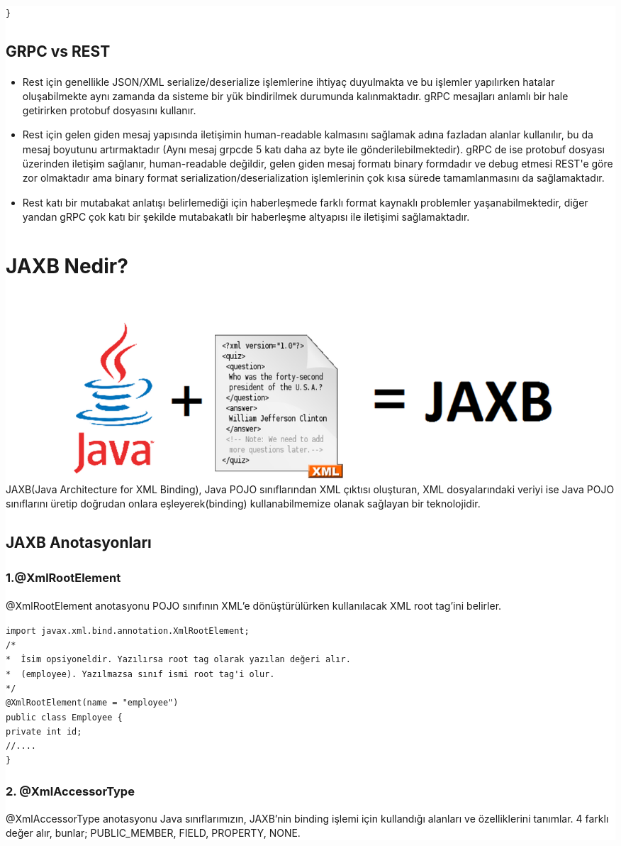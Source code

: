 ```
}
```

## GRPC vs REST

- Rest için genellikle JSON/XML serialize/deserialize işlemlerine ihtiyaç duyulmakta ve bu işlemler yapılırken hatalar oluşabilmekte aynı zamanda da sisteme bir yük bindirilmek durumunda kalınmaktadır. gRPC mesajları anlamlı bir hale getirirken protobuf dosyasını kullanır.

- Rest için gelen giden mesaj yapısında iletişimin human-readable kalmasını sağlamak adına fazladan alanlar kullanılır, bu da mesaj boyutunu artırmaktadır (Aynı mesaj grpcde 5 katı daha az byte ile gönderilebilmektedir). gRPC de ise protobuf dosyası üzerinden iletişim sağlanır, human-readable değildir, gelen giden mesaj formatı binary formdadır ve debug etmesi REST'e göre zor olmaktadır ama binary format serialization/deserialization işlemlerinin çok kısa sürede tamamlanmasını da sağlamaktadır.

- Rest katı bir mutabakat anlatışı belirlemediği için haberleşmede farklı format kaynaklı problemler yaşanabilmektedir, diğer yandan gRPC çok katı bir şekilde mutabakatlı bir haberleşme altyapısı ile iletişimi sağlamaktadır. 


# JAXB Nedir?
<img src="images/images6.png" width="900" height="260">
  JAXB(Java Architecture for XML Binding), Java POJO sınıflarından XML çıktısı oluşturan, XML dosyalarındaki veriyi ise Java POJO sınıflarını üretip doğrudan onlara eşleyerek(binding) kullanabilmemize olanak sağlayan bir teknolojidir.

## JAXB Anotasyonları
### 1.@XmlRootElement
@XmlRootElement anotasyonu POJO sınıfının XML’e dönüştürülürken kullanılacak XML root tag’ini belirler. 

```	
import javax.xml.bind.annotation.XmlRootElement;
/*
*  İsim opsiyoneldir. Yazılırsa root tag olarak yazılan değeri alır.
*  (employee). Yazılmazsa sınıf ismi root tag'i olur.
*/
@XmlRootElement(name = "employee") 
public class Employee {
private int id;
//....
}
```
### 2. @XmlAccessorType
@XmlAccessorType anotasyonu Java sınıflarımızın, JAXB’nin binding işlemi için kullandığı alanları ve özelliklerini tanımlar. 4 farklı değer alır, bunlar; PUBLIC_MEMBER, FIELD, PROPERTY, NONE.
```
```